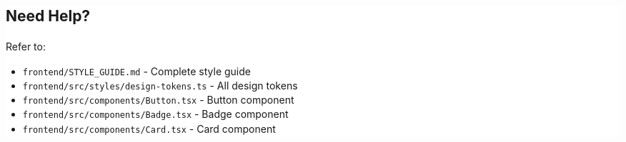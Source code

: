 ## Need Help?

Refer to:
- `frontend/STYLE_GUIDE.md` - Complete style guide
- `frontend/src/styles/design-tokens.ts` - All design tokens
- `frontend/src/components/Button.tsx` - Button component
- `frontend/src/components/Badge.tsx` - Badge component
- `frontend/src/components/Card.tsx` - Card component
